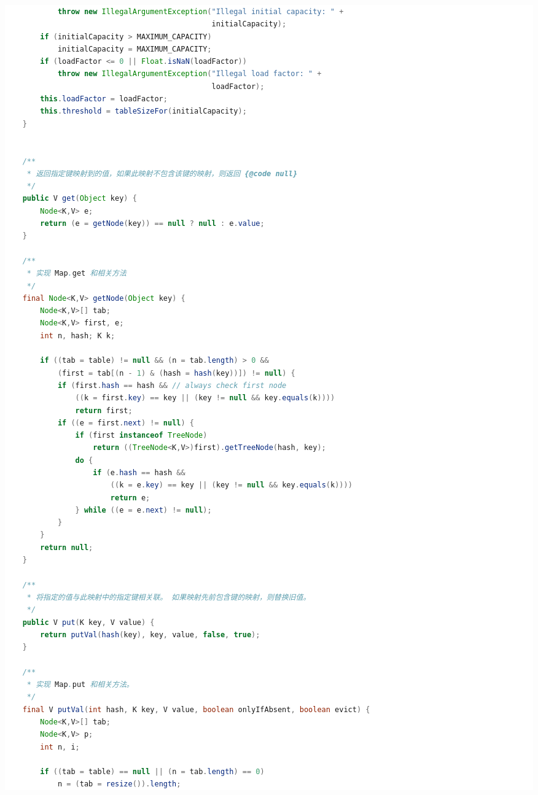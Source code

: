 ```java
            throw new IllegalArgumentException("Illegal initial capacity: " +
                                               initialCapacity);
        if (initialCapacity > MAXIMUM_CAPACITY)
            initialCapacity = MAXIMUM_CAPACITY;
        if (loadFactor <= 0 || Float.isNaN(loadFactor))
            throw new IllegalArgumentException("Illegal load factor: " +
                                               loadFactor);
        this.loadFactor = loadFactor;
        this.threshold = tableSizeFor(initialCapacity);
    }
    
    
    /**
     * 返回指定键映射到的值，如果此映射不包含该键的映射，则返回 {@code null}
     */
    public V get(Object key) {
        Node<K,V> e;
        return (e = getNode(key)) == null ? null : e.value;
    }

    /**
     * 实现 Map.get 和相关方法
     */
    final Node<K,V> getNode(Object key) {
        Node<K,V>[] tab; 
        Node<K,V> first, e; 
        int n, hash; K k;
        
        if ((tab = table) != null && (n = tab.length) > 0 &&
            (first = tab[(n - 1) & (hash = hash(key))]) != null) {
            if (first.hash == hash && // always check first node
                ((k = first.key) == key || (key != null && key.equals(k))))
                return first;
            if ((e = first.next) != null) {
                if (first instanceof TreeNode)
                    return ((TreeNode<K,V>)first).getTreeNode(hash, key);
                do {
                    if (e.hash == hash &&
                        ((k = e.key) == key || (key != null && key.equals(k))))
                        return e;
                } while ((e = e.next) != null);
            }
        }
        return null;
    }

    /**
     * 将指定的值与此映射中的指定键相关联。 如果映射先前包含键的映射，则替换旧值。
     */
    public V put(K key, V value) {
        return putVal(hash(key), key, value, false, true);
    }
    
    /**
     * 实现 Map.put 和相关方法。
     */
    final V putVal(int hash, K key, V value, boolean onlyIfAbsent, boolean evict) {
        Node<K,V>[] tab;
        Node<K,V> p;
        int n, i;
        
        if ((tab = table) == null || (n = tab.length) == 0)
            n = (tab = resize()).length;
```